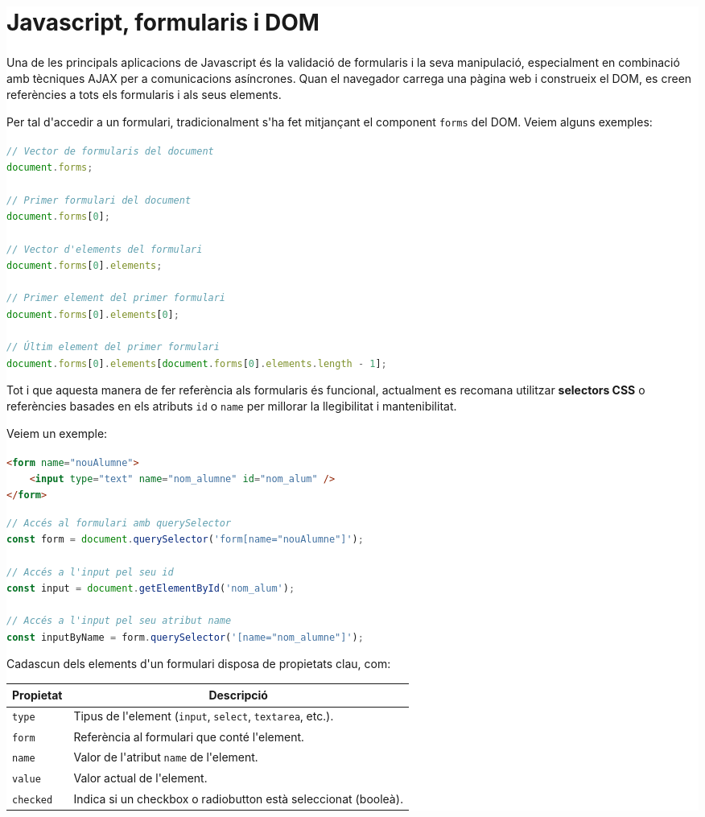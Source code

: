 # Javascript, formularis i DOM

Una de les principals aplicacions de Javascript és la validació de formularis i la seva manipulació, especialment en combinació amb tècniques AJAX per a comunicacions asíncrones. Quan el navegador carrega una pàgina web i construeix el DOM, es creen referències a tots els formularis i als seus elements.

Per tal d'accedir a un formulari, tradicionalment s'ha fet mitjançant el component `forms` del DOM. Veiem alguns exemples:

```js
// Vector de formularis del document
document.forms; 

// Primer formulari del document
document.forms[0]; 

// Vector d'elements del formulari
document.forms[0].elements; 

// Primer element del primer formulari
document.forms[0].elements[0]; 

// Últim element del primer formulari
document.forms[0].elements[document.forms[0].elements.length - 1]; 
```

Tot i que aquesta manera de fer referència als formularis és funcional, actualment es recomana utilitzar **selectors CSS** o referències basades en els atributs `id` o `name` per millorar la llegibilitat i mantenibilitat.

Veiem un exemple:

```html
<form name="nouAlumne">
	<input type="text" name="nom_alumne" id="nom_alum" />
</form>
```

```js
// Accés al formulari amb querySelector
const form = document.querySelector('form[name="nouAlumne"]');

// Accés a l'input pel seu id
const input = document.getElementById('nom_alum');

// Accés a l'input pel seu atribut name
const inputByName = form.querySelector('[name="nom_alumne"]');
```

Cadascun dels elements d'un formulari disposa de propietats clau, com:

| Propietat      | Descripció                                                                                          |
|-----------------|----------------------------------------------------------------------------------------------------|
| `type`          | Tipus de l'element (`input`, `select`, `textarea`, etc.).                                          |
| `form`          | Referència al formulari que conté l'element.                                                       |
| `name`          | Valor de l'atribut `name` de l'element.                                                            |
| `value`         | Valor actual de l'element.                                                                        |
| `checked`       | Indica si un checkbox o radiobutton està seleccionat (booleà).                                     |
